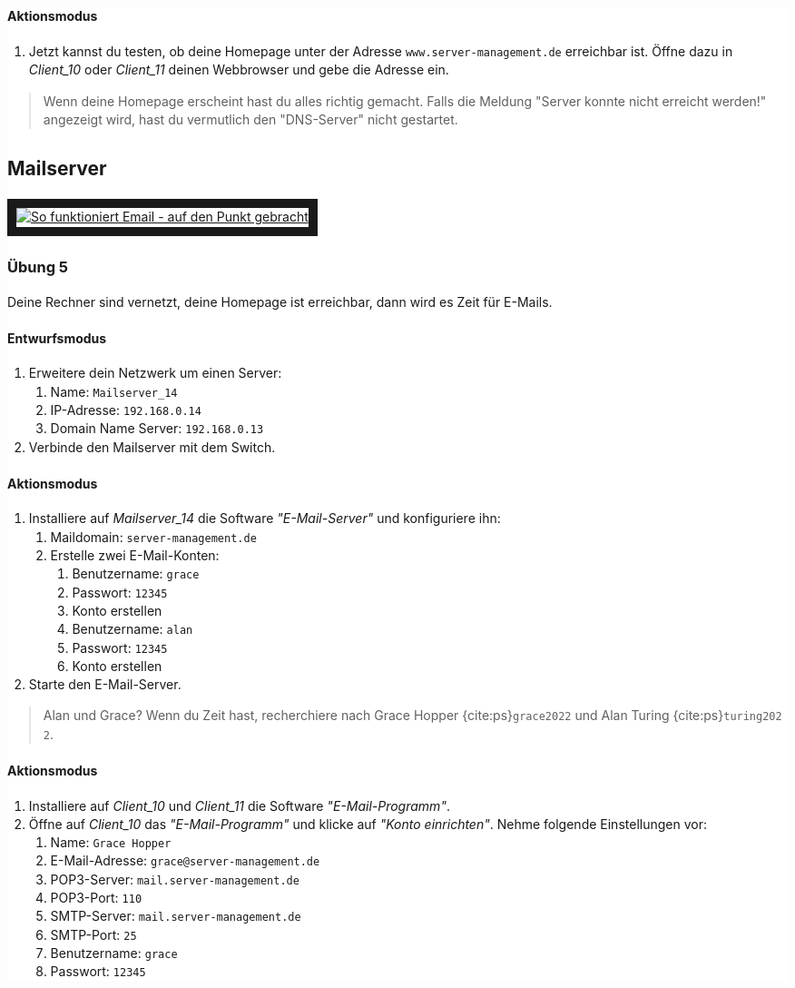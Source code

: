#### Aktionsmodus
1. Jetzt kannst du testen, ob deine Homepage unter der Adresse `www.server-management.de` erreichbar ist. Öffne dazu in _Client_10_ oder _Client_11_ deinen Webbrowser und gebe die Adresse ein.

> Wenn deine Homepage erscheint hast du alles richtig gemacht. Falls die Meldung "Server konnte nicht erreicht werden!" angezeigt wird, hast du vermutlich den "DNS-Server" nicht gestartet.

## Mailserver

<a href="http://www.youtube.com/watch?feature=player_embedded&v=byJk8lr0j9s
" target="_blank"><img src="http://img.youtube.com/vi/byJk8lr0j9s/0.jpg" 
alt="So funktioniert Email - auf den Punkt gebracht" width="800" border="10" /></a>

### Übung 5
Deine Rechner sind vernetzt, deine Homepage ist erreichbar, dann wird es Zeit für E-Mails.

#### Entwurfsmodus
1. Erweitere dein Netzwerk um einen Server:
   1. Name: `Mailserver_14`
   2. IP-Adresse: `192.168.0.14`
   3. Domain Name Server: `192.168.0.13`
2. Verbinde den Mailserver mit dem Switch.

#### Aktionsmodus
1. Installiere auf _Mailserver_14_ die Software _"E-Mail-Server"_ und konfiguriere ihn:
   1. Maildomain: `server-management.de`
   2. Erstelle zwei E-Mail-Konten:
      1. Benutzername: `grace`
      2. Passwort: `12345`
      3. Konto erstellen
      4. Benutzername: `alan`
      5. Passwort: `12345`
      6. Konto erstellen
2. Starte den E-Mail-Server.

> Alan und Grace? Wenn du Zeit hast, recherchiere nach Grace Hopper {cite:ps}`grace2022` und Alan Turing {cite:ps}`turing2022`.

#### Aktionsmodus
1. Installiere auf _Client_10_ und _Client_11_ die Software _"E-Mail-Programm"_.
2. Öffne auf _Client_10_ das _"E-Mail-Programm"_ und klicke auf _"Konto einrichten"_. Nehme folgende Einstellungen vor:
   1. Name: `Grace Hopper`
   2. E-Mail-Adresse: `grace@server-management.de`
   3. POP3-Server: `mail.server-management.de`
   4. POP3-Port: `110`
   5. SMTP-Server: `mail.server-management.de`
   6. SMTP-Port: `25`
   7. Benutzername: `grace`
   8. Passwort: `12345`

